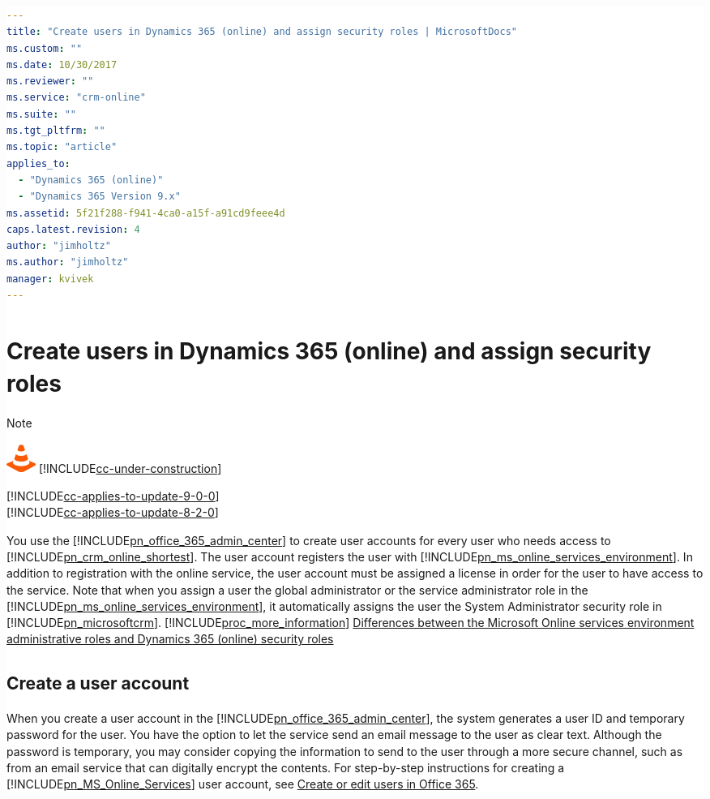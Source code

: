 ```yaml
---
title: "Create users in Dynamics 365 (online) and assign security roles | MicrosoftDocs"
ms.custom: ""
ms.date: 10/30/2017
ms.reviewer: ""
ms.service: "crm-online"
ms.suite: ""
ms.tgt_pltfrm: ""
ms.topic: "article"
applies_to: 
  - "Dynamics 365 (online)"
  - "Dynamics 365 Version 9.x"
ms.assetid: 5f21f288-f941-4ca0-a15f-a91cd9feee4d
caps.latest.revision: 4
author: "jimholtz"
ms.author: "jimholtz"
manager: kvivek
---
```

# Create users in Dynamics 365 (online) and assign security roles

> [!NOTE]
> ![This page is under construction. Check back soon!](media/under_construction.png "Coming soon")  [!INCLUDE[cc-under-construction](../includes/cc-under-construction.md)]

[!INCLUDE[cc-applies-to-update-9-0-0](../includes/cc_applies_to_update_9_0_0.md)]<br/>[!INCLUDE[cc-applies-to-update-8-2-0](../includes/cc_applies_to_update_8_2_0.md)]

You use the [!INCLUDE[pn_office_365_admin_center](../includes/pn-office-365-admin-center.md)] to create user accounts for every user who needs access to [!INCLUDE[pn_crm_online_shortest](../includes/pn-crm-online-shortest.md)]. The user account registers the user with [!INCLUDE[pn_ms_online_services_environment](../includes/pn-ms-online-services-environment.md)]. In addition to registration with the online service, the user account must be assigned a license in order for the user to have access to the service. Note that when you assign a user the global administrator or the service administrator role in the [!INCLUDE[pn_ms_online_services_environment](../includes/pn-ms-online-services-environment.md)], it automatically assigns the user the System Administrator security role in [!INCLUDE[pn_microsoftcrm](../includes/pn-microsoftcrm.md)]. [!INCLUDE[proc_more_information](../includes/proc-more-information.md)] [Differences between the Microsoft Online services environment administrative roles and Dynamics 365 (online) security roles](grant-users-access.md#BKMK_O365CRMroles)  
  
<a name="BKMK_create_users"></a>   

## Create a user account  
 When you create a user account in the [!INCLUDE[pn_office_365_admin_center](../includes/pn-office-365-admin-center.md)], the system generates a user ID and temporary password for the user. You have the option to let the service send an email message to the user as clear text. Although the password is temporary, you may consider copying the information to send to the user through a more secure channel, such as from an email service that can digitally encrypt the contents. For step-by-step instructions for creating a [!INCLUDE[pn_MS_Online_Services](../includes/pn-ms-online-services.md)] user account, see [Create or edit users in Office 365](http://go.microsoft.com/fwlink/p/?LinkId=255286).  
  